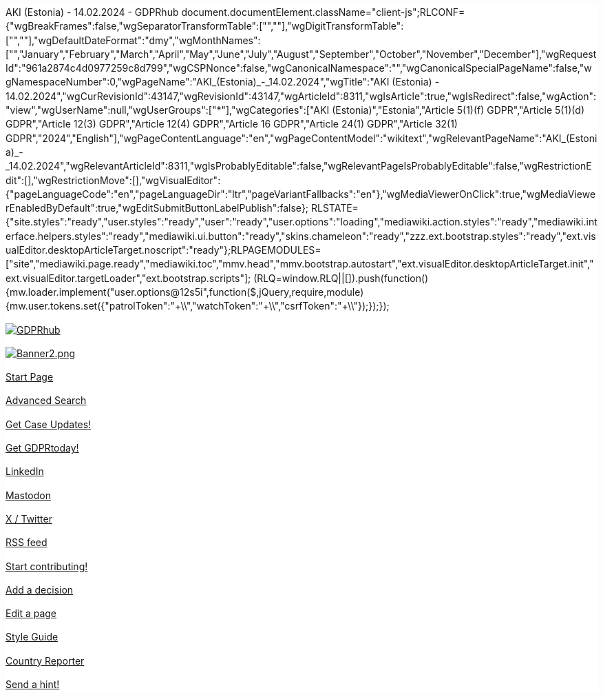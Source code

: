  AKI (Estonia) - 14.02.2024 - GDPRhub document.documentElement.className="client-js";RLCONF={"wgBreakFrames":false,"wgSeparatorTransformTable":\["",""\],"wgDigitTransformTable":\["",""\],"wgDefaultDateFormat":"dmy","wgMonthNames":\["","January","February","March","April","May","June","July","August","September","October","November","December"\],"wgRequestId":"961a2874c4d0977259c8d799","wgCSPNonce":false,"wgCanonicalNamespace":"","wgCanonicalSpecialPageName":false,"wgNamespaceNumber":0,"wgPageName":"AKI\_(Estonia)\_-\_14.02.2024","wgTitle":"AKI (Estonia) - 14.02.2024","wgCurRevisionId":43147,"wgRevisionId":43147,"wgArticleId":8311,"wgIsArticle":true,"wgIsRedirect":false,"wgAction":"view","wgUserName":null,"wgUserGroups":\["\*"\],"wgCategories":\["AKI (Estonia)","Estonia","Article 5(1)(f) GDPR","Article 5(1)(d) GDPR","Article 12(3) GDPR","Article 12(4) GDPR","Article 16 GDPR","Article 24(1) GDPR","Article 32(1) GDPR","2024","English"\],"wgPageContentLanguage":"en","wgPageContentModel":"wikitext","wgRelevantPageName":"AKI\_(Estonia)\_-\_14.02.2024","wgRelevantArticleId":8311,"wgIsProbablyEditable":false,"wgRelevantPageIsProbablyEditable":false,"wgRestrictionEdit":\[\],"wgRestrictionMove":\[\],"wgVisualEditor":{"pageLanguageCode":"en","pageLanguageDir":"ltr","pageVariantFallbacks":"en"},"wgMediaViewerOnClick":true,"wgMediaViewerEnabledByDefault":true,"wgEditSubmitButtonLabelPublish":false}; RLSTATE={"site.styles":"ready","user.styles":"ready","user":"ready","user.options":"loading","mediawiki.action.styles":"ready","mediawiki.interface.helpers.styles":"ready","mediawiki.ui.button":"ready","skins.chameleon":"ready","zzz.ext.bootstrap.styles":"ready","ext.visualEditor.desktopArticleTarget.noscript":"ready"};RLPAGEMODULES=\["site","mediawiki.page.ready","mediawiki.toc","mmv.head","mmv.bootstrap.autostart","ext.visualEditor.desktopArticleTarget.init","ext.visualEditor.targetLoader","ext.bootstrap.scripts"\]; (RLQ=window.RLQ||\[\]).push(function(){mw.loader.implement("user.options@12s5i",function($,jQuery,require,module){mw.user.tokens.set({"patrolToken":"+\\\\","watchToken":"+\\\\","csrfToken":"+\\\\"});});});                    

[![GDPRhub](/images/gdprhub_v5_150.png)](/index.php?title=Welcome_to_GDPRhub "Visit the main page")

[![Banner2.png](/images/5/57/Banner2.png)](https://gdprhub.eu/index.php?title=GDPRtoday)

[Start Page](/index.php?title=Welcome_to_GDPRhub)

[Advanced Search](/index.php?title=Advanced_Search)

[Get Case Updates!](#)

[Get GDPRtoday!](/index.php?title=GDPRtoday)

[LinkedIn](https://www.linkedin.com/showcase/gdprhub)

[Mastodon](https://mastodon.social/@GDPRhub)

[X / Twitter](https://www.twitter.com/GDPRhub)

[RSS feed](https://gdprhub.eu/index.php?title=Special:NewPages&feed=atom&hideredirs=1&limit=10&render=1)

[Start contributing!](#)

[Add a decision](/index.php?title=How_to_add_a_new_decision)

[Edit a page](/index.php?title=How_to_edit_a_page_on_GDPRhub)

[Style Guide](/index.php?title=GDPRhub_style_guide)

[Country Reporter](https://gdprmgmt.noyb.eu/become_country_reporter)

[Send a hint!](mailto:GDPRhub@noyb.eu?subject=GDPRhub%20-%20hint&body=Thank%20you%20for%20sending%20us%20a%20hint!%0A%0AIf%20you%20want%20to%20send%20us%20details%20about%20a%20case%20that%20is%20not%20on%20GDPRhub%20yet%2C%20please%20fill%20out%20the%20form%20below!%0AIf%20you%20want%20to%20send%20us%20any%20other%20information%2C%20just%20delete%20this%20text.%0A%0A%3D%3D%3D%20General%20Details%20%3D%3D%3D%0A%0ALink%20to%20the%20decision%20\(attach%20document%20if%20not%20public\)%3A%0ADPA%2FCourt%3A%0ACountry%3A%0ADate%3A%0A%0A%3D%3D%3D%20Factual%20Summary%20in%20English%20%3D%3D%3D%0A%0A-%3E%20What%20happened%20in%20this%20case%3F%0A%0A%3D%3D%3D%20Summary%20of%20the%20Dispute%20in%20English%20%3D%3D%3D%0A%0A-%3E%20What%20was%20the%20core%20dispute%20about%3F%0A%0A%3D%3D%3D%20Summary%20of%20the%20Holding%20in%20English%20%3D%3D%3D%0A%0A-%3E%20What%20is%20the%20core%20take%20away%20from%20the%20decision%3F%0A%0A%0AThank%20you%20for%20your%20support!%0Anoyb.eu%20team)
